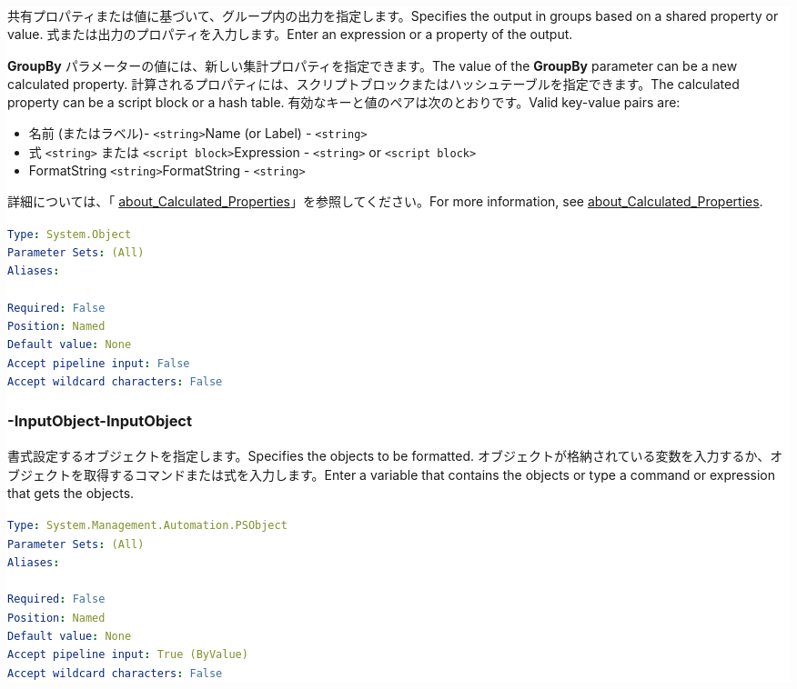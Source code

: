 <span data-ttu-id="3204a-158">共有プロパティまたは値に基づいて、グループ内の出力を指定します。</span><span class="sxs-lookup"><span data-stu-id="3204a-158">Specifies the output in groups based on a shared property or value.</span></span> <span data-ttu-id="3204a-159">式または出力のプロパティを入力します。</span><span class="sxs-lookup"><span data-stu-id="3204a-159">Enter an expression or a property of the output.</span></span>

<span data-ttu-id="3204a-160">**GroupBy** パラメーターの値には、新しい集計プロパティを指定できます。</span><span class="sxs-lookup"><span data-stu-id="3204a-160">The value of the **GroupBy** parameter can be a new calculated property.</span></span> <span data-ttu-id="3204a-161">計算されるプロパティには、スクリプトブロックまたはハッシュテーブルを指定できます。</span><span class="sxs-lookup"><span data-stu-id="3204a-161">The calculated property can be a script block or a hash table.</span></span> <span data-ttu-id="3204a-162">有効なキーと値のペアは次のとおりです。</span><span class="sxs-lookup"><span data-stu-id="3204a-162">Valid key-value pairs are:</span></span>

- <span data-ttu-id="3204a-163">名前 (またはラベル)- `<string>`</span><span class="sxs-lookup"><span data-stu-id="3204a-163">Name (or Label) - `<string>`</span></span>
- <span data-ttu-id="3204a-164">式 `<string>` または `<script block>`</span><span class="sxs-lookup"><span data-stu-id="3204a-164">Expression - `<string>` or `<script block>`</span></span>
- <span data-ttu-id="3204a-165">FormatString `<string>`</span><span class="sxs-lookup"><span data-stu-id="3204a-165">FormatString - `<string>`</span></span>

<span data-ttu-id="3204a-166">詳細については、「 [about_Calculated_Properties](../Microsoft.PowerShell.Core/About/about_Calculated_Properties.md)」を参照してください。</span><span class="sxs-lookup"><span data-stu-id="3204a-166">For more information, see [about_Calculated_Properties](../Microsoft.PowerShell.Core/About/about_Calculated_Properties.md).</span></span>

```yaml
Type: System.Object
Parameter Sets: (All)
Aliases:

Required: False
Position: Named
Default value: None
Accept pipeline input: False
Accept wildcard characters: False
```

### <span data-ttu-id="3204a-167">-InputObject</span><span class="sxs-lookup"><span data-stu-id="3204a-167">-InputObject</span></span>

<span data-ttu-id="3204a-168">書式設定するオブジェクトを指定します。</span><span class="sxs-lookup"><span data-stu-id="3204a-168">Specifies the objects to be formatted.</span></span> <span data-ttu-id="3204a-169">オブジェクトが格納されている変数を入力するか、オブジェクトを取得するコマンドまたは式を入力します。</span><span class="sxs-lookup"><span data-stu-id="3204a-169">Enter a variable that contains the objects or type a command or expression that gets the objects.</span></span>

```yaml
Type: System.Management.Automation.PSObject
Parameter Sets: (All)
Aliases:

Required: False
Position: Named
Default value: None
Accept pipeline input: True (ByValue)
Accept wildcard characters: False
```
